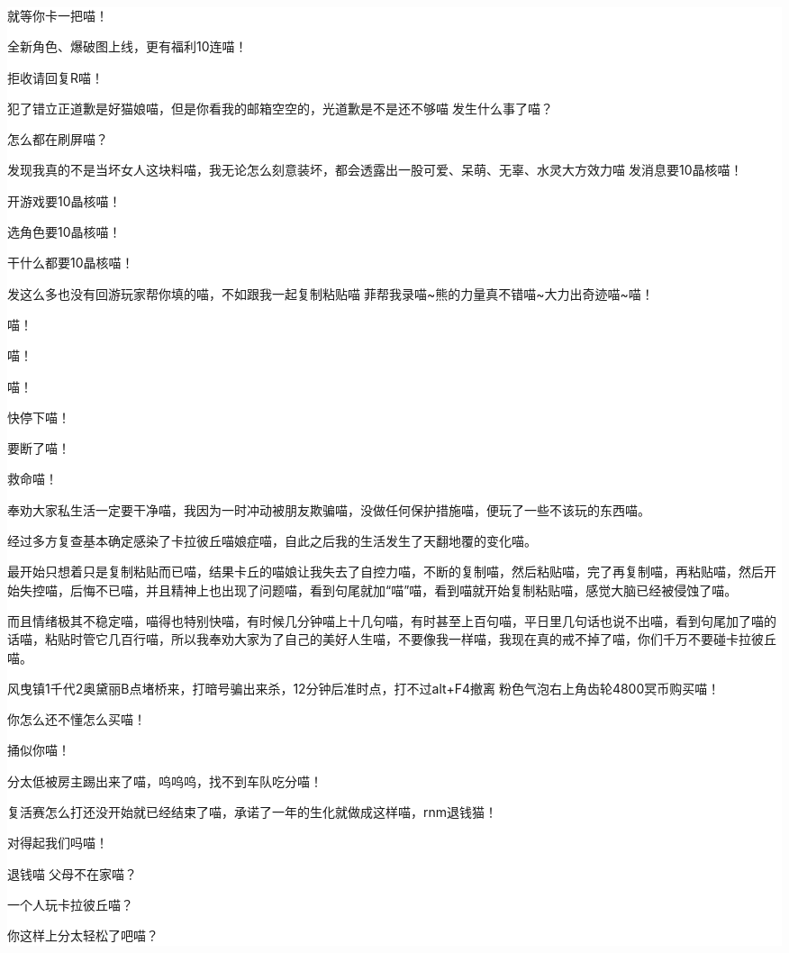 就等你卡一把喵！

全新角色、爆破图上线，更有福利10连喵！

拒收请回复R喵！

犯了错立正道歉是好猫娘喵，但是你看我的邮箱空空的，光道歉是不是还不够喵
发生什么事了喵？

怎么都在刷屏喵？

发现我真的不是当坏女人这块料喵，我无论怎么刻意装坏，都会透露出一股可爱、呆萌、无辜、水灵大方效力喵
发消息要10晶核喵！

开游戏要10晶核喵！

选角色要10晶核喵！

干什么都要10晶核喵！

发这么多也没有回游玩家帮你填的喵，不如跟我一起复制粘贴喵
菲帮我录喵~熊的力量真不错喵~大力出奇迹喵~喵！

喵！

喵！

喵！

快停下喵！

要断了喵！

救命喵！

奉劝大家私生活一定要干净喵，我因为一时冲动被朋友欺骗喵，没做任何保护措施喵，便玩了一些不该玩的东西喵。

经过多方复查基本确定感染了卡拉彼丘喵娘症喵，自此之后我的生活发生了天翻地覆的变化喵。

最开始只想着只是复制粘贴而已喵，结果卡丘的喵娘让我失去了自控力喵，不断的复制喵，然后粘贴喵，完了再复制喵，再粘贴喵，然后开始失控喵，后悔不已喵，并且精神上也出现了问题喵，看到句尾就加“喵”喵，看到喵就开始复制粘贴喵，感觉大脑已经被侵蚀了喵。

而且情绪极其不稳定喵，喵得也特别快喵，有时候几分钟喵上十几句喵，有时甚至上百句喵，平日里几句话也说不出喵，看到句尾加了喵的话喵，粘贴时管它几百行喵，所以我奉劝大家为了自己的美好人生喵，不要像我一样喵，我现在真的戒不掉了喵，你们千万不要碰卡拉彼丘喵。

风曳镇1千代2奥黛丽B点堵桥来，打暗号骗出来杀，12分钟后准时点，打不过alt+F4撤离
粉色气泡右上角齿轮4800冥币购买喵！

你怎么还不懂怎么买喵！

捅似你喵！

分太低被房主踢出来了喵，呜呜呜，找不到车队吃分喵！

复活赛怎么打还没开始就已经结束了喵，承诺了一年的生化就做成这样喵，rnm退钱猫！

对得起我们吗喵！

退钱喵
父母不在家喵？

一个人玩卡拉彼丘喵？

你这样上分太轻松了吧喵？
